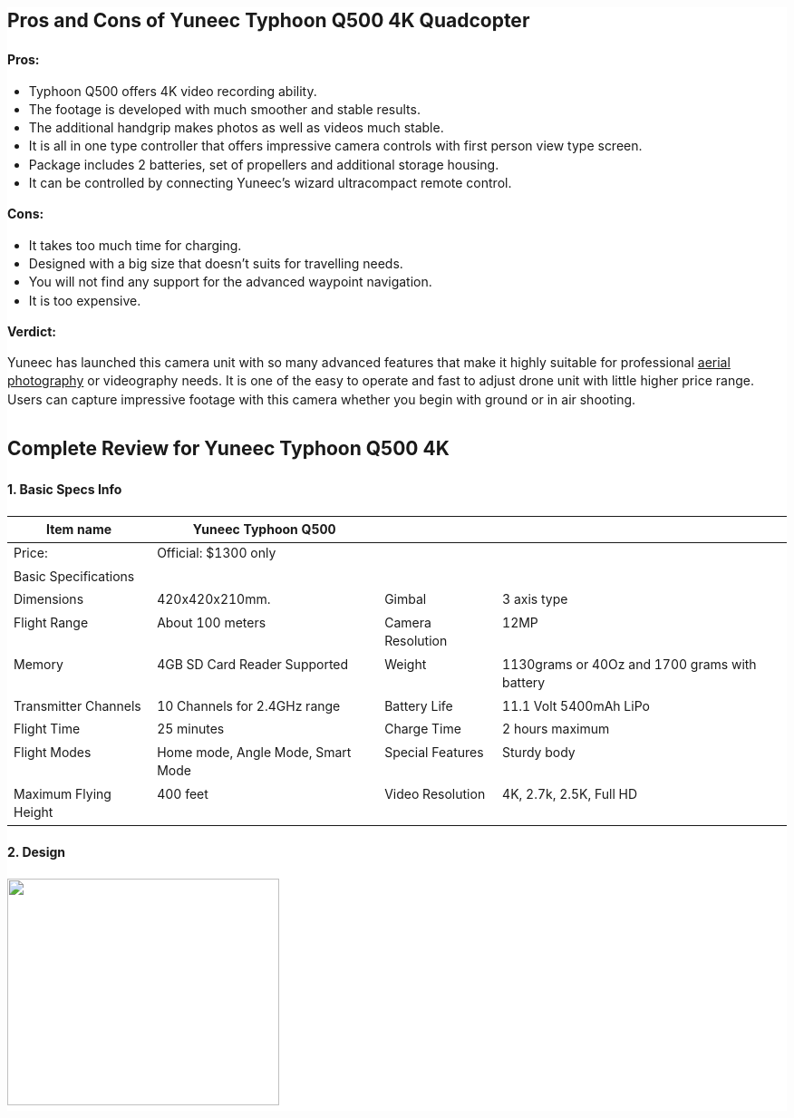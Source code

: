 ## Pros and Cons of Yuneec Typhoon Q500 4K Quadcopter

**Pros:**

* Typhoon Q500 offers 4K video recording ability.
* The footage is developed with much smoother and stable results.
* The additional handgrip makes photos as well as videos much stable.
* It is all in one type controller that offers impressive camera controls with first person view type screen.
* Package includes 2 batteries, set of propellers and additional storage housing.
* It can be controlled by connecting Yuneec’s wizard ultracompact remote control.

**Cons:**

* It takes too much time for charging.
* Designed with a big size that doesn’t suits for travelling needs.
* You will not find any support for the advanced waypoint navigation.
* It is too expensive.

 **Verdict:**

 Yuneec has launched this camera unit with so many advanced features that make it highly suitable for professional [aerial photography](https://tools.techidaily.com/wondershare/filmora/download/) or videography needs. It is one of the easy to operate and fast to adjust drone unit with little higher price range. Users can capture impressive footage with this camera whether you begin with ground or in air shooting.

## Complete Review for Yuneec Typhoon Q500 4K

#### 1\.  Basic Specs Info

| Item name             | Yuneec Typhoon Q500               |                   |                                               |
| --------------------- | --------------------------------- | ----------------- | --------------------------------------------- |
| Price:                | Official: $1300 only              |                   |                                               |
| Basic Specifications  |                                   |                   |                                               |
| Dimensions            | 420x420x210mm.                    | Gimbal            | 3 axis type                                   |
| Flight Range          | About 100 meters                  | Camera Resolution | 12MP                                          |
| Memory                | 4GB SD Card Reader Supported      | Weight            | 1130grams or 40Oz and 1700 grams with battery |
| Transmitter Channels  | 10 Channels for 2.4GHz range      | Battery Life      | 11.1 Volt 5400mAh LiPo                        |
| Flight Time           | 25 minutes                        | Charge Time       | 2 hours maximum                               |
| Flight Modes          | Home mode, Angle Mode, Smart Mode | Special Features  | Sturdy body                                   |
| Maximum Flying Height | 400 feet                          | Video Resolution  | 4K, 2.7k, 2.5K, Full HD                       |

#### 2\.  Design


<a href="https://printrendy.pxf.io/c/5597632/1453721/17020" target="_top" id="1453721"><img src="//a.impactradius-go.com/display-ad/17020-1453721" border="0" alt="" width="300" height="250"/></a><img height="0" width="0" src="https://imp.pxf.io/i/5597632/1453721/17020" style="position:absolute;visibility:hidden;" border="0" />
